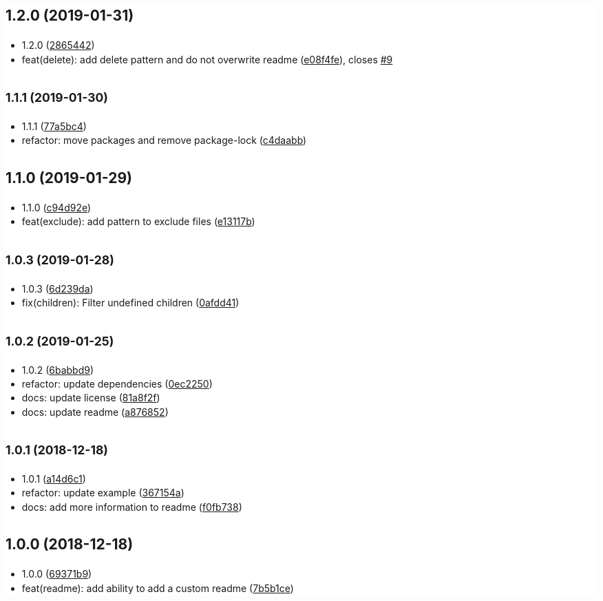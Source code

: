 

## 1.2.0 (2019-01-31)

* 1.2.0 ([2865442](https://github.com/ph1p/vuepress-jsdoc/commit/2865442))
* feat(delete): add delete pattern and do not overwrite readme ([e08f4fe](https://github.com/ph1p/vuepress-jsdoc/commit/e08f4fe)), closes [#9](https://github.com/ph1p/vuepress-jsdoc/issues/9)



## <small>1.1.1 (2019-01-30)</small>

* 1.1.1 ([77a5bc4](https://github.com/ph1p/vuepress-jsdoc/commit/77a5bc4))
* refactor: move packages and remove package-lock ([c4daabb](https://github.com/ph1p/vuepress-jsdoc/commit/c4daabb))



## 1.1.0 (2019-01-29)

* 1.1.0 ([c94d92e](https://github.com/ph1p/vuepress-jsdoc/commit/c94d92e))
* feat(exclude): add pattern to exclude files ([e13117b](https://github.com/ph1p/vuepress-jsdoc/commit/e13117b))



## <small>1.0.3 (2019-01-28)</small>

* 1.0.3 ([6d239da](https://github.com/ph1p/vuepress-jsdoc/commit/6d239da))
* fix(children): Filter undefined children ([0afdd41](https://github.com/ph1p/vuepress-jsdoc/commit/0afdd41))



## <small>1.0.2 (2019-01-25)</small>

* 1.0.2 ([6babbd9](https://github.com/ph1p/vuepress-jsdoc/commit/6babbd9))
* refactor: update dependencies ([0ec2250](https://github.com/ph1p/vuepress-jsdoc/commit/0ec2250))
* docs: update license ([81a8f2f](https://github.com/ph1p/vuepress-jsdoc/commit/81a8f2f))
* docs: update readme ([a876852](https://github.com/ph1p/vuepress-jsdoc/commit/a876852))



## <small>1.0.1 (2018-12-18)</small>

* 1.0.1 ([a14d6c1](https://github.com/ph1p/vuepress-jsdoc/commit/a14d6c1))
* refactor: update example ([367154a](https://github.com/ph1p/vuepress-jsdoc/commit/367154a))
* docs: add more information to readme ([f0fb738](https://github.com/ph1p/vuepress-jsdoc/commit/f0fb738))



## 1.0.0 (2018-12-18)

* 1.0.0 ([69371b9](https://github.com/ph1p/vuepress-jsdoc/commit/69371b9))
* feat(readme): add ability to add a custom readme ([7b5b1ce](https://github.com/ph1p/vuepress-jsdoc/commit/7b5b1ce))
